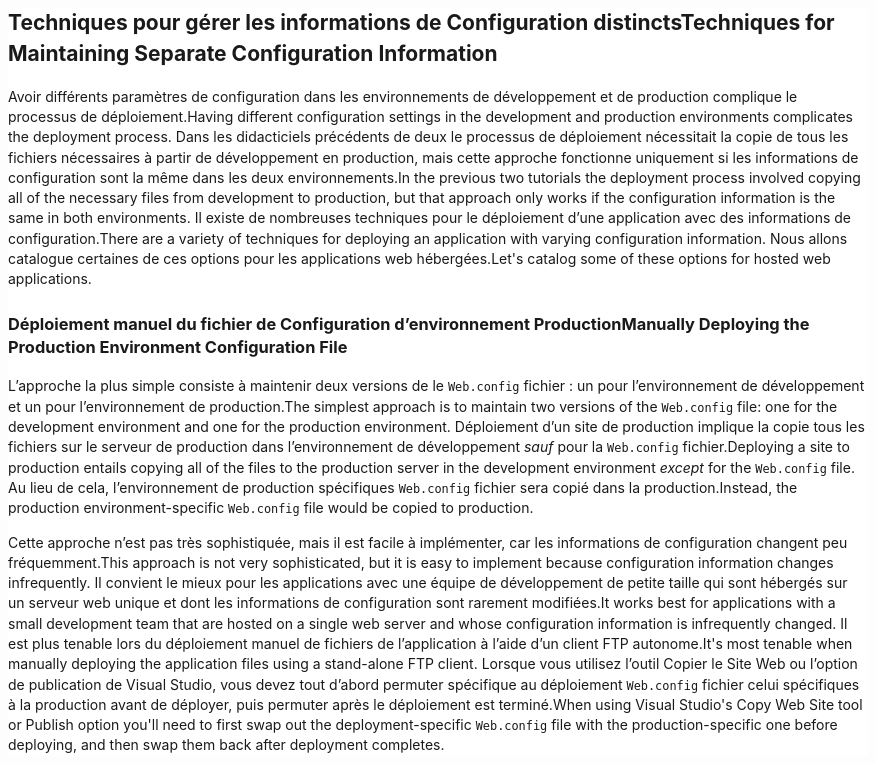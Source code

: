 ## <a name="techniques-for-maintaining-separate-configuration-information"></a><span data-ttu-id="29ad3-172">Techniques pour gérer les informations de Configuration distincts</span><span class="sxs-lookup"><span data-stu-id="29ad3-172">Techniques for Maintaining Separate Configuration Information</span></span>

<span data-ttu-id="29ad3-173">Avoir différents paramètres de configuration dans les environnements de développement et de production complique le processus de déploiement.</span><span class="sxs-lookup"><span data-stu-id="29ad3-173">Having different configuration settings in the development and production environments complicates the deployment process.</span></span> <span data-ttu-id="29ad3-174">Dans les didacticiels précédents de deux le processus de déploiement nécessitait la copie de tous les fichiers nécessaires à partir de développement en production, mais cette approche fonctionne uniquement si les informations de configuration sont la même dans les deux environnements.</span><span class="sxs-lookup"><span data-stu-id="29ad3-174">In the previous two tutorials the deployment process involved copying all of the necessary files from development to production, but that approach only works if the configuration information is the same in both environments.</span></span> <span data-ttu-id="29ad3-175">Il existe de nombreuses techniques pour le déploiement d’une application avec des informations de configuration.</span><span class="sxs-lookup"><span data-stu-id="29ad3-175">There are a variety of techniques for deploying an application with varying configuration information.</span></span> <span data-ttu-id="29ad3-176">Nous allons catalogue certaines de ces options pour les applications web hébergées.</span><span class="sxs-lookup"><span data-stu-id="29ad3-176">Let's catalog some of these options for hosted web applications.</span></span>

### <a name="manually-deploying-the-production-environment-configuration-file"></a><span data-ttu-id="29ad3-177">Déploiement manuel du fichier de Configuration d’environnement Production</span><span class="sxs-lookup"><span data-stu-id="29ad3-177">Manually Deploying the Production Environment Configuration File</span></span>

<span data-ttu-id="29ad3-178">L’approche la plus simple consiste à maintenir deux versions de le `Web.config` fichier : un pour l’environnement de développement et un pour l’environnement de production.</span><span class="sxs-lookup"><span data-stu-id="29ad3-178">The simplest approach is to maintain two versions of the `Web.config` file: one for the development environment and one for the production environment.</span></span> <span data-ttu-id="29ad3-179">Déploiement d’un site de production implique la copie tous les fichiers sur le serveur de production dans l’environnement de développement *sauf* pour la `Web.config` fichier.</span><span class="sxs-lookup"><span data-stu-id="29ad3-179">Deploying a site to production entails copying all of the files to the production server in the development environment *except* for the `Web.config` file.</span></span> <span data-ttu-id="29ad3-180">Au lieu de cela, l’environnement de production spécifiques `Web.config` fichier sera copié dans la production.</span><span class="sxs-lookup"><span data-stu-id="29ad3-180">Instead, the production environment-specific `Web.config` file would be copied to production.</span></span>

<span data-ttu-id="29ad3-181">Cette approche n’est pas très sophistiquée, mais il est facile à implémenter, car les informations de configuration changent peu fréquemment.</span><span class="sxs-lookup"><span data-stu-id="29ad3-181">This approach is not very sophisticated, but it is easy to implement because configuration information changes infrequently.</span></span> <span data-ttu-id="29ad3-182">Il convient le mieux pour les applications avec une équipe de développement de petite taille qui sont hébergés sur un serveur web unique et dont les informations de configuration sont rarement modifiées.</span><span class="sxs-lookup"><span data-stu-id="29ad3-182">It works best for applications with a small development team that are hosted on a single web server and whose configuration information is infrequently changed.</span></span> <span data-ttu-id="29ad3-183">Il est plus tenable lors du déploiement manuel de fichiers de l’application à l’aide d’un client FTP autonome.</span><span class="sxs-lookup"><span data-stu-id="29ad3-183">It's most tenable when manually deploying the application files using a stand-alone FTP client.</span></span> <span data-ttu-id="29ad3-184">Lorsque vous utilisez l’outil Copier le Site Web ou l’option de publication de Visual Studio, vous devez tout d’abord permuter spécifique au déploiement `Web.config` fichier celui spécifiques à la production avant de déployer, puis permuter après le déploiement est terminé.</span><span class="sxs-lookup"><span data-stu-id="29ad3-184">When using Visual Studio's Copy Web Site tool or Publish option you'll need to first swap out the deployment-specific `Web.config` file with the production-specific one before deploying, and then swap them back after deployment completes.</span></span>
